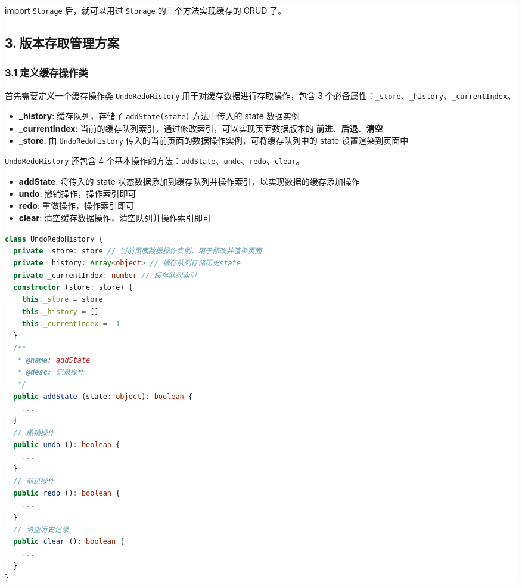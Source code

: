 ```javascript
```

import `Storage` 后，就可以用过 `Storage` 的三个方法实现缓存的 CRUD 了。

## 3. 版本存取管理方案

### 3.1 定义缓存操作类

首先需要定义一个缓存操作类 `UndoRedoHistory` 用于对缓存数据进行存取操作，包含 3 个必备属性：`_store`、`_history`、`_currentIndex`。

+ **_history**: 缓存队列，存储了 `addState(state)` 方法中传入的 state 数据实例
+ **_currentIndex**: 当前的缓存队列索引，通过修改索引，可以实现页面数据版本的 **前进**、**后退**、**清空**
+ **_store**: 由 `UndoRedoHistory` 传入的当前页面的数据操作实例，可将缓存队列中的 state 设置渲染到页面中

`UndoRedoHistory` 还包含 4 个基本操作的方法：`addState`、`undo`、`redo`、`clear`。

+ **addState**: 将传入的 state 状态数据添加到缓存队列并操作索引，以实现数据的缓存添加操作
+ **undo**: 撤销操作，操作索引即可
+ **redo**: 重做操作，操作索引即可
+ **clear**: 清空缓存数据操作，清空队列并操作索引即可

```typescript
class UndoRedoHistory {
  private _store: store // 当前页面数据操作实例，用于修改并渲染页面
  private _history: Array<object> // 缓存队列存储历史state
  private _currentIndex: number // 缓存队列索引
  constructor (store: store) {
    this._store = store
    this._history = []
    this._currentIndex = -1
  }
  /**
   * @name: addState
   * @desc: 记录操作
   */
  public addState (state: object): boolean {
    ...
  }
  // 撤销操作
  public undo (): boolean {
    ...
  }
  // 前进操作
  public redo (): boolean {
    ...
  }
  // 清空历史记录
  public clear (): boolean {
    ...
  }
}
```

